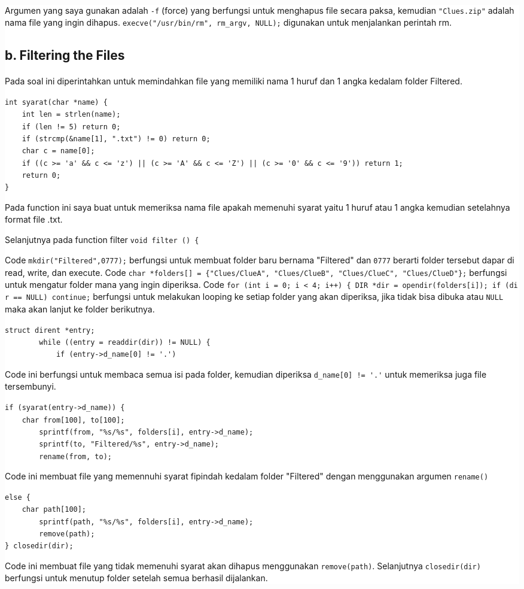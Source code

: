 Argumen yang saya gunakan adalah `-f` (force) yang berfungsi untuk menghapus file secara paksa, kemudian `"Clues.zip"` adalah nama file yang ingin dihapus. `execve("/usr/bin/rm", rm_argv, NULL);` digunakan untuk menjalankan perintah rm.

## b. Filtering the Files
Pada soal ini diperintahkan untuk memindahkan file yang memiliki nama 1 huruf dan 1 angka kedalam folder Filtered.

```
int syarat(char *name) {
    int len = strlen(name);
    if (len != 5) return 0;
    if (strcmp(&name[1], ".txt") != 0) return 0;
    char c = name[0];
    if ((c >= 'a' && c <= 'z') || (c >= 'A' && c <= 'Z') || (c >= '0' && c <= '9')) return 1;
    return 0;
}
```
Pada function ini saya buat untuk memeriksa nama file apakah memenuhi syarat yaitu 1 huruf atau 1 angka kemudian setelahnya format file .txt.

Selanjutnya pada function filter ```void filter () {```

Code `mkdir("Filtered",0777);` berfungsi untuk membuat folder baru bernama "Filtered" dan `0777` berarti folder tersebut dapar di read, write, dan execute. Code `char *folders[] = {"Clues/ClueA", "Clues/ClueB", "Clues/ClueC", "Clues/ClueD"};` berfungsi untuk mengatur folder mana yang ingin diperiksa. Code `for (int i = 0; i < 4; i++) { DIR *dir = opendir(folders[i]); if (dir == NULL) continue;` berfungsi untuk melakukan looping ke setiap folder yang akan diperiksa, jika tidak bisa dibuka atau `NULL` maka akan lanjut ke folder berikutnya. 

```
struct dirent *entry;
        while ((entry = readdir(dir)) != NULL) {
            if (entry->d_name[0] != '.')
```
Code ini berfungsi untuk membaca semua isi pada folder, kemudian diperiksa `d_name[0] != '.'` untuk memeriksa juga file tersembunyi.

```
if (syarat(entry->d_name)) {
	char from[100], to[100];
        sprintf(from, "%s/%s", folders[i], entry->d_name);
        sprintf(to, "Filtered/%s", entry->d_name);
        rename(from, to);
```
Code ini membuat file yang memennuhi syarat fipindah kedalam folder "Filtered" dengan menggunakan argumen `rename()`

```
else {
	char path[100];
        sprintf(path, "%s/%s", folders[i], entry->d_name);
        remove(path);
} closedir(dir);
```
Code ini membuat file yang tidak memenuhi syarat akan dihapus menggunakan `remove(path)`. Selanjutnya `closedir(dir)` berfungsi untuk menutup folder setelah semua berhasil dijalankan.
